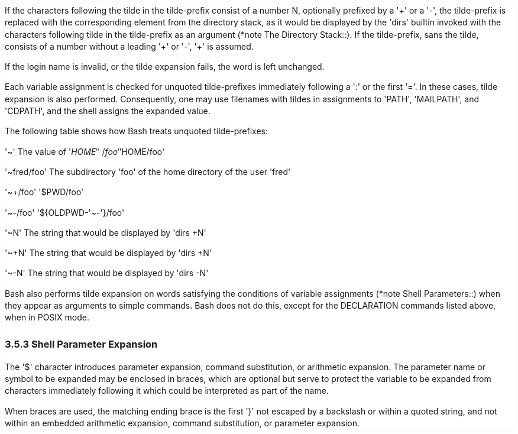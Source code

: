 If the characters following the tilde in the tilde-prefix consist of
a number N, optionally prefixed by a '+' or a '-', the tilde-prefix is
replaced with the corresponding element from the directory stack, as it
would be displayed by the 'dirs' builtin invoked with the characters
following tilde in the tilde-prefix as an argument (*note The Directory
Stack::). If the tilde-prefix, sans the tilde, consists of a number
without a leading '+' or '-', '+' is assumed.

If the login name is invalid, or the tilde expansion fails, the word
is left unchanged.

Each variable assignment is checked for unquoted tilde-prefixes
immediately following a ':' or the first '='. In these cases, tilde
expansion is also performed. Consequently, one may use filenames with
tildes in assignments to 'PATH', 'MAILPATH', and 'CDPATH', and the shell
assigns the expanded value.

The following table shows how Bash treats unquoted tilde-prefixes:

'~'
The value of '$HOME'
'~/foo'
'$HOME/foo'

'~fred/foo'
The subdirectory 'foo' of the home directory of the user 'fred'

'~+/foo'
'$PWD/foo'

'~-/foo'
'${OLDPWD-'~-'}/foo'

'~N'
The string that would be displayed by 'dirs +N'

'~+N'
The string that would be displayed by 'dirs +N'

'~-N'
The string that would be displayed by 'dirs -N'

Bash also performs tilde expansion on words satisfying the conditions
of variable assignments (*note Shell Parameters::) when they appear as
arguments to simple commands. Bash does not do this, except for the
DECLARATION commands listed above, when in POSIX mode.

### 3.5.3 Shell Parameter Expansion

The '$' character introduces parameter expansion, command substitution,
or arithmetic expansion. The parameter name or symbol to be expanded
may be enclosed in braces, which are optional but serve to protect the
variable to be expanded from characters immediately following it which
could be interpreted as part of the name.

When braces are used, the matching ending brace is the first '}' not
escaped by a backslash or within a quoted string, and not within an
embedded arithmetic expansion, command substitution, or parameter
expansion.
